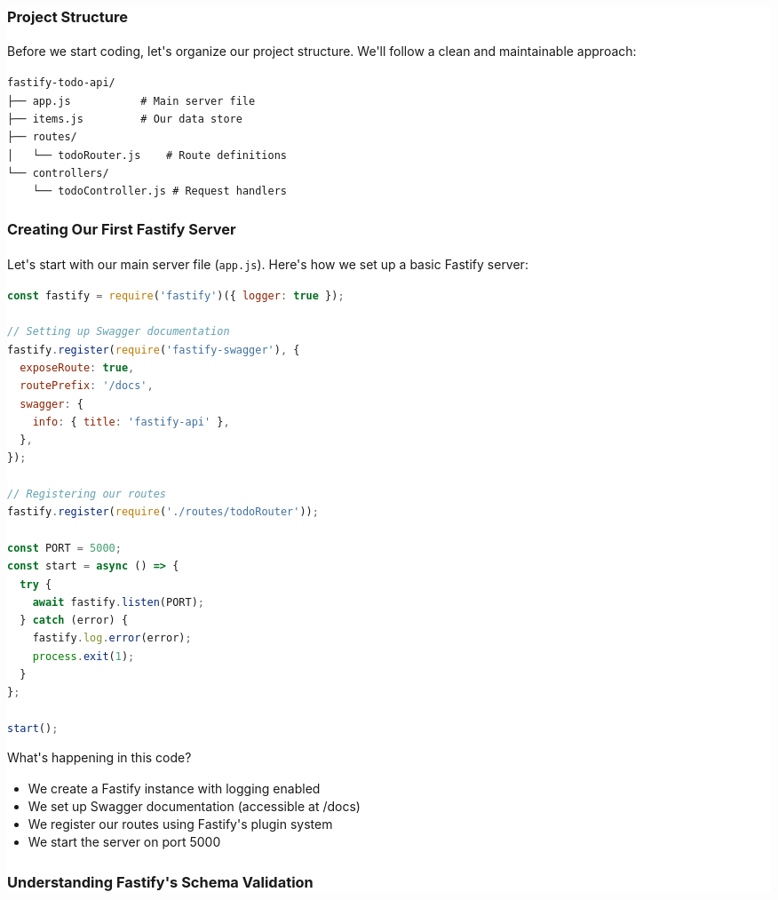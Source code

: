 ### Project Structure

Before we start coding, let's organize our project structure. We'll follow a clean and maintainable approach:

```
fastify-todo-api/
├── app.js           # Main server file
├── items.js         # Our data store
├── routes/
│   └── todoRouter.js    # Route definitions
└── controllers/
    └── todoController.js # Request handlers
```

### Creating Our First Fastify Server

Let's start with our main server file (`app.js`). Here's how we set up a basic Fastify server:

```javascript
const fastify = require('fastify')({ logger: true });

// Setting up Swagger documentation
fastify.register(require('fastify-swagger'), {
  exposeRoute: true,
  routePrefix: '/docs',
  swagger: {
    info: { title: 'fastify-api' },
  },
});

// Registering our routes
fastify.register(require('./routes/todoRouter'));

const PORT = 5000;
const start = async () => {
  try {
    await fastify.listen(PORT);
  } catch (error) {
    fastify.log.error(error);
    process.exit(1);
  }
};

start();
```

What's happening in this code?
- We create a Fastify instance with logging enabled
- We set up Swagger documentation (accessible at /docs)
- We register our routes using Fastify's plugin system
- We start the server on port 5000

### Understanding Fastify's Schema Validation
